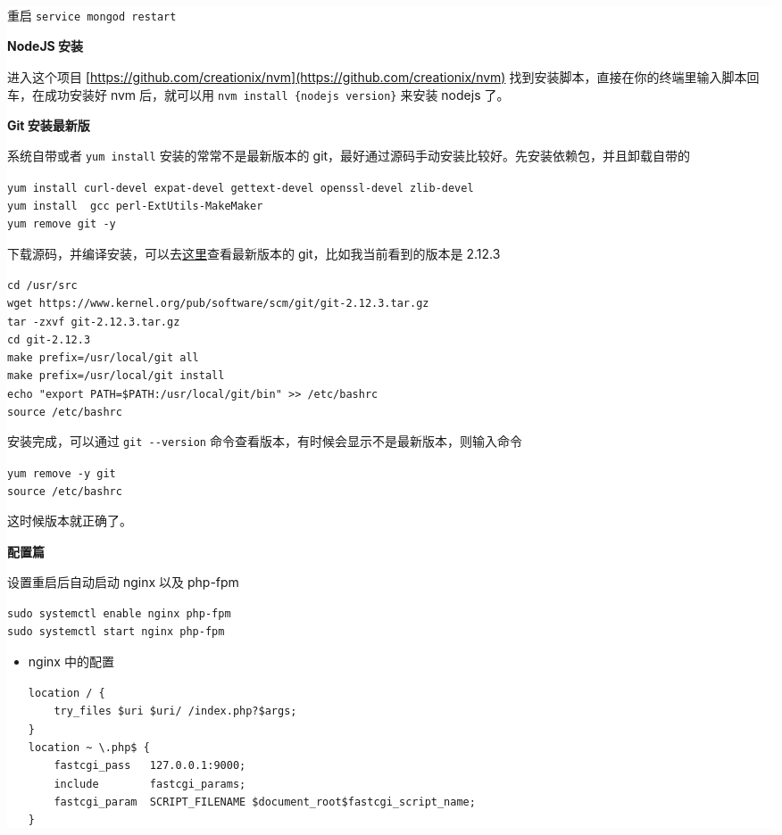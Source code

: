 重启 `service mongod restart`

**NodeJS 安装**

进入这个项目 [https://github.com/creationix/nvm](https://github.com/creationix/nvm) 找到安装脚本，直接在你的终端里输入脚本回车，在成功安装好 nvm 后，就可以用 `nvm install {nodejs version}` 来安装 nodejs 了。

**Git 安装最新版**

系统自带或者 `yum install` 安装的常常不是最新版本的 git，最好通过源码手动安装比较好。先安装依赖包，并且卸载自带的

```
yum install curl-devel expat-devel gettext-devel openssl-devel zlib-devel
yum install  gcc perl-ExtUtils-MakeMaker
yum remove git -y
```

下载源码，并编译安装，可以去[这里](https://mirrors.edge.kernel.org/pub/software/scm/git/)查看最新版本的 git，比如我当前看到的版本是 2.12.3

```
cd /usr/src
wget https://www.kernel.org/pub/software/scm/git/git-2.12.3.tar.gz
tar -zxvf git-2.12.3.tar.gz
cd git-2.12.3
make prefix=/usr/local/git all
make prefix=/usr/local/git install
echo "export PATH=$PATH:/usr/local/git/bin" >> /etc/bashrc
source /etc/bashrc
```

安装完成，可以通过 `git --version` 命令查看版本，有时候会显示不是最新版本，则输入命令

```
yum remove -y git
source /etc/bashrc
```

这时候版本就正确了。

**配置篇**

设置重启后自动启动 nginx 以及 php-fpm

```
sudo systemctl enable nginx php-fpm
sudo systemctl start nginx php-fpm
```

- nginx 中的配置

    ```
    location / {
        try_files $uri $uri/ /index.php?$args;
    }
    location ~ \.php$ {
        fastcgi_pass   127.0.0.1:9000;
        include        fastcgi_params;
        fastcgi_param  SCRIPT_FILENAME $document_root$fastcgi_script_name;
    }
    ```
